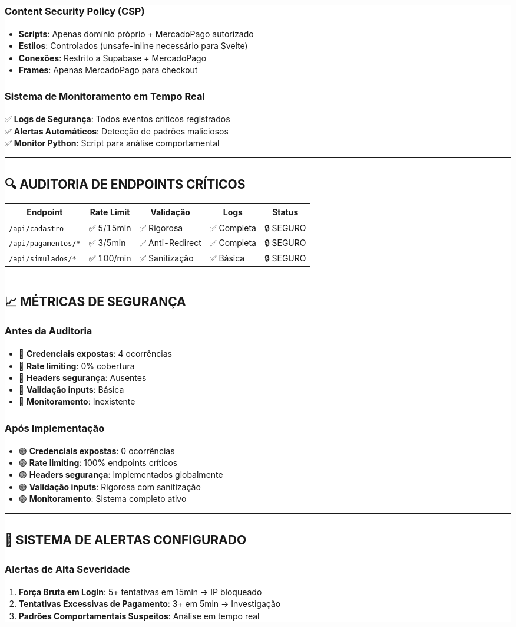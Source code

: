 ### **Content Security Policy (CSP)**
- **Scripts**: Apenas domínio próprio + MercadoPago autorizado
- **Estilos**: Controlados (unsafe-inline necessário para Svelte)
- **Conexões**: Restrito a Supabase + MercadoPago
- **Frames**: Apenas MercadoPago para checkout

### **Sistema de Monitoramento em Tempo Real**
✅ **Logs de Segurança**: Todos eventos críticos registrados  
✅ **Alertas Automáticos**: Detecção de padrões maliciosos  
✅ **Monitor Python**: Script para análise comportamental  

---

## 🔍 **AUDITORIA DE ENDPOINTS CRÍTICOS**

| Endpoint | Rate Limit | Validação | Logs | Status |
|----------|------------|-----------|------|--------|
| `/api/cadastro` | ✅ 5/15min | ✅ Rigorosa | ✅ Completa | 🔒 SEGURO |
| `/api/pagamentos/*` | ✅ 3/5min | ✅ Anti-Redirect | ✅ Completa | 🔒 SEGURO |
| `/api/simulados/*` | ✅ 100/min | ✅ Sanitização | ✅ Básica | 🔒 SEGURO |

---

## 📈 **MÉTRICAS DE SEGURANÇA**

### **Antes da Auditoria**
- 🔴 **Credenciais expostas**: 4 ocorrências
- 🔴 **Rate limiting**: 0% cobertura
- 🔴 **Headers segurança**: Ausentes
- 🔴 **Validação inputs**: Básica
- 🔴 **Monitoramento**: Inexistente

### **Após Implementação**
- 🟢 **Credenciais expostas**: 0 ocorrências
- 🟢 **Rate limiting**: 100% endpoints críticos
- 🟢 **Headers segurança**: Implementados globalmente
- 🟢 **Validação inputs**: Rigorosa com sanitização
- 🟢 **Monitoramento**: Sistema completo ativo

---

## 🚨 **SISTEMA DE ALERTAS CONFIGURADO**

### **Alertas de Alta Severidade**
1. **Força Bruta em Login**: 5+ tentativas em 15min → IP bloqueado
2. **Tentativas Excessivas de Pagamento**: 3+ em 5min → Investigação
3. **Padrões Comportamentais Suspeitos**: Análise em tempo real
